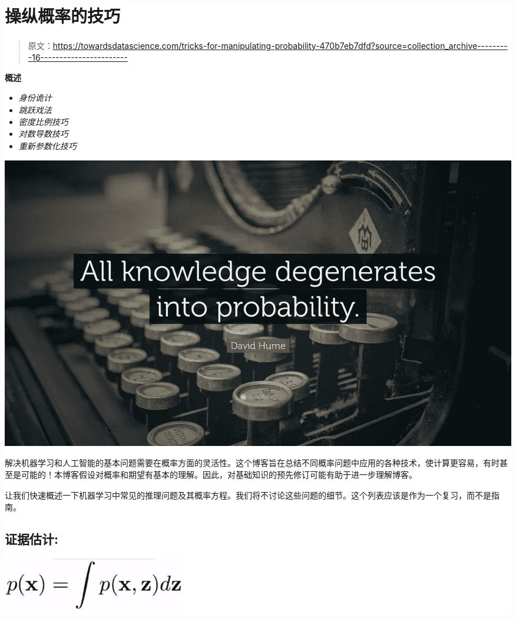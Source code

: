 # 操纵概率的技巧

> 原文：<https://towardsdatascience.com/tricks-for-manipulating-probability-470b7eb7dfd?source=collection_archive---------16----------------------->

**概述**

*   *身份诡计*
*   *跳跃戏法*
*   *密度比例技巧*
*   *对数导数技巧*
*   *重新参数化技巧*

![](img/cd7fcf6f5b01ac84855b8a19dc3bdd3b.png)

解决机器学习和人工智能的基本问题需要在概率方面的灵活性。这个博客旨在总结不同概率问题中应用的各种技术，使计算更容易，有时甚至是可能的！本博客假设对概率和期望有基本的理解。因此，对基础知识的预先修订可能有助于进一步理解博客。

让我们快速概述一下机器学习中常见的推理问题及其概率方程。我们将不讨论这些问题的细节。这个列表应该是作为一个复习，而不是指南。

## 证据估计:

![](img/ac27b4a6ed8c057b0d0339daf47d590a.png)
